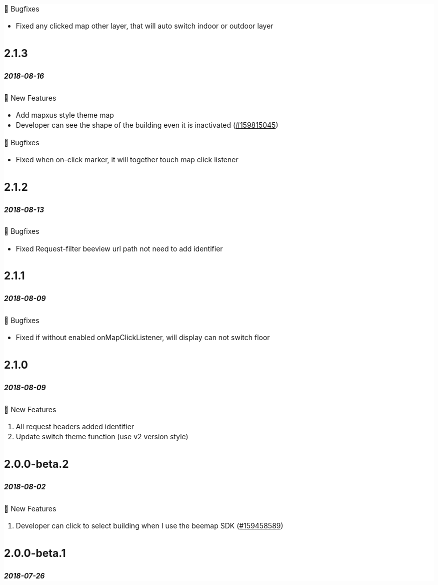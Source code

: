 🐛 Bugfixes

- Fixed any clicked map other layer, that will auto switch indoor or outdoor layer

## 2.1.3

##### 2018-08-16

🎉 New Features

- Add mapxus style theme map
- Developer can see the shape of the building even it is inactivated ([#159815045])

🐛 Bugfixes

- Fixed when on-click marker, it will together touch map click listener

[#159815045]: https://www.pivotaltracker.com/story/show/159815045

## 2.1.2

##### 2018-08-13

🐛 Bugfixes

- Fixed Request-filter beeview url path not need to add identifier

## 2.1.1

##### 2018-08-09

🐛 Bugfixes

- Fixed if without enabled onMapClickListener, will display can not switch floor

## 2.1.0

##### 2018-08-09

🎉 New Features

1. All request headers added identifier
2. Update switch theme function (use v2 version style)

## 2.0.0-beta.2

##### 2018-08-02

🎉 New Features

1. Developer can click to select building when I use the beemap SDK ([#159458589])

[#159458589]: https://www.pivotaltracker.com/story/show/159458589

## 2.0.0-beta.1

##### 2018-07-26


[#160242067]: https://www.pivotaltracker.com/story/show/160242067
[#160242318]: https://www.pivotaltracker.com/story/show/160242318
[#160242353]: https://www.pivotaltracker.com/story/show/160242353
[#160242502]: https://www.pivotaltracker.com/story/show/160242502